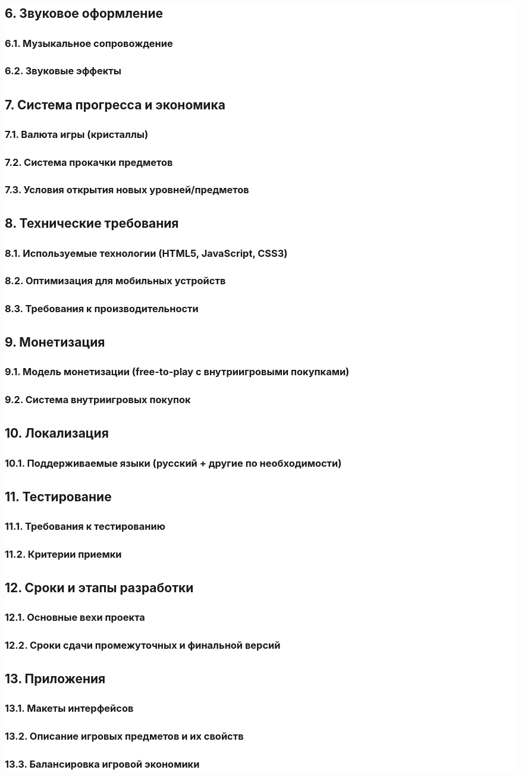## 6. Звуковое оформление
### 6.1. Музыкальное сопровождение
### 6.2. Звуковые эффекты

## 7. Система прогресса и экономика
### 7.1. Валюта игры (кристаллы)
### 7.2. Система прокачки предметов
### 7.3. Условия открытия новых уровней/предметов

## 8. Технические требования
### 8.1. Используемые технологии (HTML5, JavaScript, CSS3)
### 8.2. Оптимизация для мобильных устройств
### 8.3. Требования к производительности

## 9. Монетизация
### 9.1. Модель монетизации (free-to-play с внутриигровыми покупками)
### 9.2. Система внутриигровых покупок

## 10. Локализация
### 10.1. Поддерживаемые языки (русский + другие по необходимости)

## 11. Тестирование
### 11.1. Требования к тестированию
### 11.2. Критерии приемки

## 12. Сроки и этапы разработки
### 12.1. Основные вехи проекта
### 12.2. Сроки сдачи промежуточных и финальной версий

## 13. Приложения
### 13.1. Макеты интерфейсов
### 13.2. Описание игровых предметов и их свойств
### 13.3. Балансировка игровой экономики




